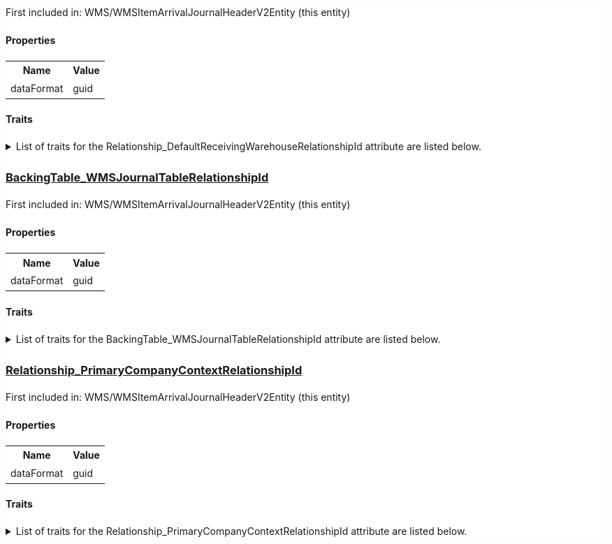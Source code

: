 First included in: WMS/WMSItemArrivalJournalHeaderV2Entity (this entity)  

#### Properties

<table><tr><th>Name</th><th>Value</th></tr><tr><td>dataFormat</td><td>guid</td></tr></table>

#### Traits

<details><summary>List of traits for the Relationship_DefaultReceivingWarehouseRelationshipId attribute are listed below.</summary></details>

### <a href=#BackingTable_WMSJournalTableRelationshipId name="BackingTable_WMSJournalTableRelationshipId">BackingTable_WMSJournalTableRelationshipId</a>

First included in: WMS/WMSItemArrivalJournalHeaderV2Entity (this entity)  

#### Properties

<table><tr><th>Name</th><th>Value</th></tr><tr><td>dataFormat</td><td>guid</td></tr></table>

#### Traits

<details><summary>List of traits for the BackingTable_WMSJournalTableRelationshipId attribute are listed below.</summary></details>

### <a href=#Relationship_PrimaryCompanyContextRelationshipId name="Relationship_PrimaryCompanyContextRelationshipId">Relationship_PrimaryCompanyContextRelationshipId</a>

First included in: WMS/WMSItemArrivalJournalHeaderV2Entity (this entity)  

#### Properties

<table><tr><th>Name</th><th>Value</th></tr><tr><td>dataFormat</td><td>guid</td></tr></table>

#### Traits

<details><summary>List of traits for the Relationship_PrimaryCompanyContextRelationshipId attribute are listed below.</summary></details>
